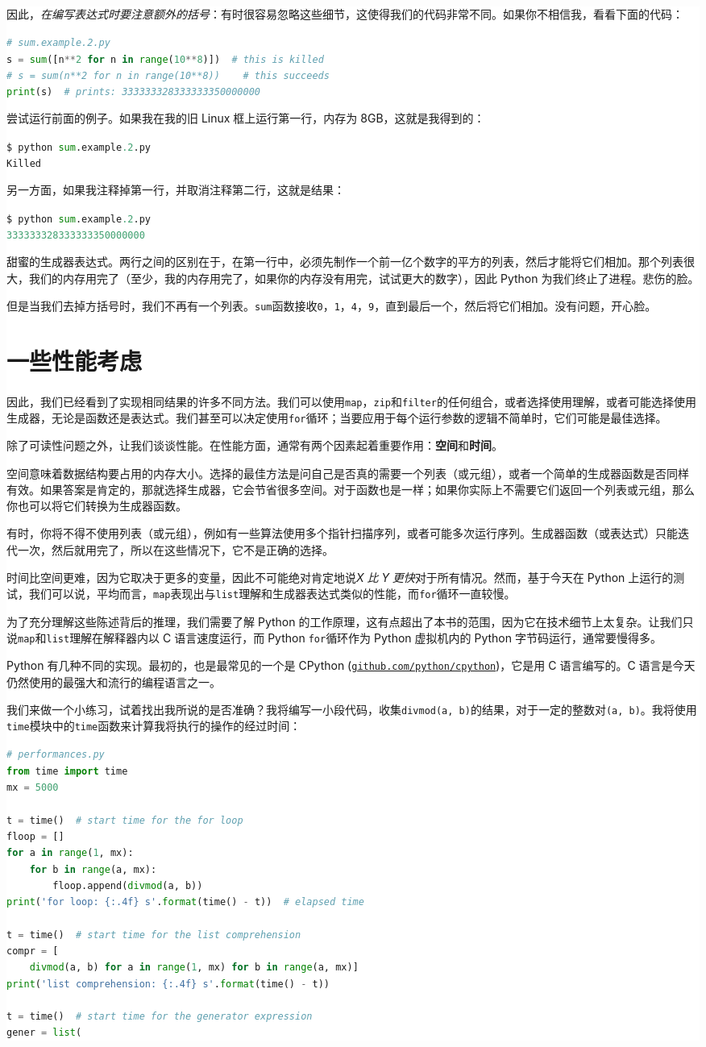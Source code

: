 因此，*在编写表达式时要注意额外的括号*：有时很容易忽略这些细节，这使得我们的代码非常不同。如果你不相信我，看看下面的代码：

```py
# sum.example.2.py
s = sum([n**2 for n in range(10**8)])  # this is killed
# s = sum(n**2 for n in range(10**8))    # this succeeds
print(s)  # prints: 333333328333333350000000
```

尝试运行前面的例子。如果我在我的旧 Linux 框上运行第一行，内存为 8GB，这就是我得到的：

```py
$ python sum.example.2.py
Killed  
```

另一方面，如果我注释掉第一行，并取消注释第二行，这就是结果：

```py
$ python sum.example.2.py
333333328333333350000000  
```

甜蜜的生成器表达式。两行之间的区别在于，在第一行中，必须先制作一个前一亿个数字的平方的列表，然后才能将它们相加。那个列表很大，我们的内存用完了（至少，我的内存用完了，如果你的内存没有用完，试试更大的数字），因此 Python 为我们终止了进程。悲伤的脸。

但是当我们去掉方括号时，我们不再有一个列表。`sum`函数接收`0`，`1`，`4`，`9`，直到最后一个，然后将它们相加。没有问题，开心脸。

# 一些性能考虑

因此，我们已经看到了实现相同结果的许多不同方法。我们可以使用`map`，`zip`和`filter`的任何组合，或者选择使用理解，或者可能选择使用生成器，无论是函数还是表达式。我们甚至可以决定使用`for`循环；当要应用于每个运行参数的逻辑不简单时，它们可能是最佳选择。

除了可读性问题之外，让我们谈谈性能。在性能方面，通常有两个因素起着重要作用：**空间**和**时间**。

空间意味着数据结构要占用的内存大小。选择的最佳方法是问自己是否真的需要一个列表（或元组），或者一个简单的生成器函数是否同样有效。如果答案是肯定的，那就选择生成器，它会节省很多空间。对于函数也是一样；如果你实际上不需要它们返回一个列表或元组，那么你也可以将它们转换为生成器函数。

有时，你将不得不使用列表（或元组），例如有一些算法使用多个指针扫描序列，或者可能多次运行序列。生成器函数（或表达式）只能迭代一次，然后就用完了，所以在这些情况下，它不是正确的选择。

时间比空间更难，因为它取决于更多的变量，因此不可能绝对肯定地说*X 比 Y 更快*对于所有情况。然而，基于今天在 Python 上运行的测试，我们可以说，平均而言，`map`表现出与`list`理解和生成器表达式类似的性能，而`for`循环一直较慢。

为了充分理解这些陈述背后的推理，我们需要了解 Python 的工作原理，这有点超出了本书的范围，因为它在技术细节上太复杂。让我们只说`map`和`list`理解在解释器内以 C 语言速度运行，而 Python `for`循环作为 Python 虚拟机内的 Python 字节码运行，通常要慢得多。

Python 有几种不同的实现。最初的，也是最常见的一个是 CPython ([`github.com/python/cpython`](https://github.com/python/cpython))，它是用 C 语言编写的。C 语言是今天仍然使用的最强大和流行的编程语言之一。

我们来做一个小练习，试着找出我所说的是否准确？我将编写一小段代码，收集`divmod(a, b)`的结果，对于一定的整数对`(a, b)`。我将使用`time`模块中的`time`函数来计算我将执行的操作的经过时间：

```py
# performances.py
from time import time
mx = 5000

t = time()  # start time for the for loop
floop = []
for a in range(1, mx):
    for b in range(a, mx):
        floop.append(divmod(a, b))
print('for loop: {:.4f} s'.format(time() - t))  # elapsed time

t = time()  # start time for the list comprehension
compr = [
    divmod(a, b) for a in range(1, mx) for b in range(a, mx)]
print('list comprehension: {:.4f} s'.format(time() - t))

t = time()  # start time for the generator expression
gener = list(
```